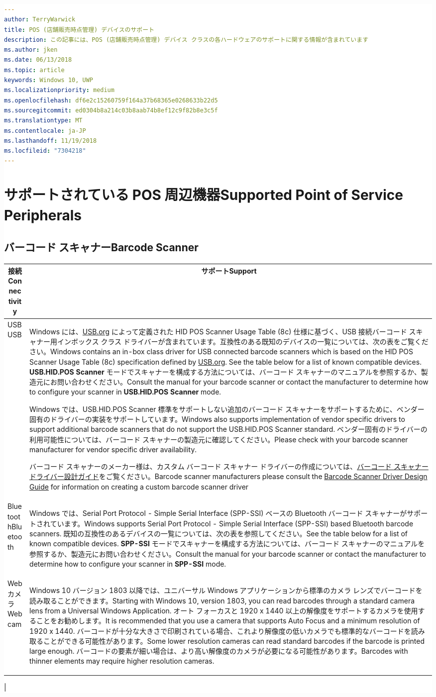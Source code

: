 ```yaml
---
author: TerryWarwick
title: POS (店舗販売時点管理) デバイスのサポート
description: この記事には、POS (店舗販売時点管理) デバイス クラスの各ハードウェアのサポートに関する情報が含まれています
ms.author: jken
ms.date: 06/13/2018
ms.topic: article
keywords: Windows 10, UWP
ms.localizationpriority: medium
ms.openlocfilehash: df6e2c15260759f164a37b68365e0268633b22d5
ms.sourcegitcommit: ed0304b8a214c03b8aab74b8ef12c9f82b8e3c5f
ms.translationtype: MT
ms.contentlocale: ja-JP
ms.lasthandoff: 11/19/2018
ms.locfileid: "7304218"
---
```

# <a name="supported-point-of-service-peripherals"></a><span data-ttu-id="8b9d9-104">サポートされている POS 周辺機器</span><span class="sxs-lookup"><span data-stu-id="8b9d9-104">Supported Point of Service Peripherals</span></span>

## <a name="barcode-scanner"></a><span data-ttu-id="8b9d9-105">バーコード スキャナー</span><span class="sxs-lookup"><span data-stu-id="8b9d9-105">Barcode Scanner</span></span>
| <span data-ttu-id="8b9d9-106">接続</span><span class="sxs-lookup"><span data-stu-id="8b9d9-106">Connectivity</span></span> | <span data-ttu-id="8b9d9-107">サポート</span><span class="sxs-lookup"><span data-stu-id="8b9d9-107">Support</span></span> |
| -------------|-------------|
| <span data-ttu-id="8b9d9-108">USB</span><span class="sxs-lookup"><span data-stu-id="8b9d9-108">USB</span></span>          | <p><span data-ttu-id="8b9d9-109">Windows には、[USB.org](http://www.usb.org/developers/hidpage/) によって定義された HID POS Scanner Usage Table (8c) 仕様に基づく、USB 接続バーコード スキャナー用インボックス クラス ドライバーが含まれています。互換性のある既知のデバイスの一覧については、次の表をご覧ください。</span><span class="sxs-lookup"><span data-stu-id="8b9d9-109">Windows contains an in-box class driver for USB connected barcode scanners which is based on the HID POS Scanner Usage Table (8c) specification defined by [USB.org](http://www.usb.org/developers/hidpage/). See the table below for a list of known compatible devices.</span></span>  <span data-ttu-id="8b9d9-110">**USB.HID.POS Scanner** モードでスキャナーを構成する方法については、バーコード スキャナーのマニュアルを参照するか、製造元にお問い合わせください。</span><span class="sxs-lookup"><span data-stu-id="8b9d9-110">Consult the manual for your barcode scanner or contact the manufacturer to determine how to configure your scanner in **USB.HID.POS Scanner** mode.</span></span> </p><p><span data-ttu-id="8b9d9-111">Windows では、USB.HID.POS Scanner 標準をサポートしない追加のバーコード スキャナーをサポートするために、ベンダー固有のドライバーの実装をサポートしています。</span><span class="sxs-lookup"><span data-stu-id="8b9d9-111">Windows also supports implementation of vendor specific drivers to support additional barcode scanners that do not support the USB.HID.POS Scanner standard.</span></span> <span data-ttu-id="8b9d9-112">ベンダー固有のドライバーの利用可能性については、バーコード スキャナーの製造元に確認してください。</span><span class="sxs-lookup"><span data-stu-id="8b9d9-112">Please check with your barcode scanner manufacturer for vendor specific driver availability.</span></span></p><p><span data-ttu-id="8b9d9-113">バーコード スキャナーのメーカー様は、カスタム バーコード スキャナー ドライバーの作成については、[バーコード スキャナー ドライバー設計ガイド](https://aka.ms/pointofservice-drv)をご覧ください。</span><span class="sxs-lookup"><span data-stu-id="8b9d9-113">Barcode scanner manufacturers please consult the [Barcode Scanner Driver Design Guide](https://aka.ms/pointofservice-drv) for information on creating a custom barcode scanner driver</span></span></p> |
| <span data-ttu-id="8b9d9-114">Bluetooth</span><span class="sxs-lookup"><span data-stu-id="8b9d9-114">Bluetooth</span></span>    | <p><span data-ttu-id="8b9d9-115">Windows では、Serial Port Protocol - Simple Serial Interface (SPP-SSI) ベースの Bluetooth バーコード スキャナーがサポートされています。</span><span class="sxs-lookup"><span data-stu-id="8b9d9-115">Windows supports Serial Port Protocol - Simple Serial Interface (SPP-SSI) based Bluetooth barcode scanners.</span></span> <span data-ttu-id="8b9d9-116">既知の互換性のあるデバイスの一覧については、次の表を参照してください。</span><span class="sxs-lookup"><span data-stu-id="8b9d9-116">See the table below for a list of known compatible devices.</span></span> <span data-ttu-id="8b9d9-117">**SPP-SSI** モードでスキャナーを構成する方法については、バーコード スキャナーのマニュアルを参照するか、製造元にお問い合わせください。</span><span class="sxs-lookup"><span data-stu-id="8b9d9-117">Consult the manual for your barcode scanner or contact the manufacturer to determine how to configure your scanner in **SPP-SSI** mode.</span></span></p> |
| <span data-ttu-id="8b9d9-118">Web カメラ</span><span class="sxs-lookup"><span data-stu-id="8b9d9-118">Webcam</span></span>       | <p><span data-ttu-id="8b9d9-119">Windows 10 バージョン 1803 以降では、ユニバーサル Windows アプリケーションから標準のカメラ レンズでバーコードを読み取ることができます。</span><span class="sxs-lookup"><span data-stu-id="8b9d9-119">Starting with Windows 10, version 1803, you can read barcodes through a standard camera lens from a Universal Windows Application.</span></span> <span data-ttu-id="8b9d9-120">オート フォーカスと 1920 x 1440 以上の解像度をサポートするカメラを使用することをお勧めします。</span><span class="sxs-lookup"><span data-stu-id="8b9d9-120">It is recommended that you use a camera that supports Auto Focus and a minimum resolution of 1920 x 1440.</span></span>  <span data-ttu-id="8b9d9-121">バーコードが十分な大きさで印刷されている場合、これより解像度の低いカメラでも標準的なバーコードを読み取ることができる可能性があります。</span><span class="sxs-lookup"><span data-stu-id="8b9d9-121">Some lower resolution cameras can read standard barcodes if the barcode is printed large enough.</span></span>  <span data-ttu-id="8b9d9-122">バーコードの要素が細い場合は、より高い解像度のカメラが必要になる可能性があります。</span><span class="sxs-lookup"><span data-stu-id="8b9d9-122">Barcodes with thinner elements may require higher resolution cameras.</span></span></p>| 
|

